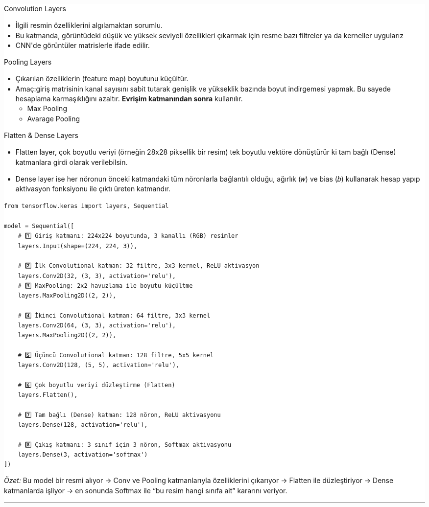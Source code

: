 Convolution Layers

- İlgili resmin özelliklerini algılamaktan sorumlu.
- Bu katmanda, görüntüdeki düşük ve yüksek seviyeli özellikleri çıkarmak için resme bazı filtreler ya da kerneller uygularız
- CNN'de görüntüler matrislerle ifade edilir.

Pooling Layers

- Çıkarılan özelliklerin (feature map) boyutunu küçültür.
- Amaç:giriş matrisinin kanal sayısını sabit tutarak genişlik ve yükseklik bazında boyut indirgemesi yapmak. Bu sayede hesaplama karmaşıklığını azaltır. **Evrişim katmanından sonra** kullanılır.
  - Max Pooling
  - Avarage Pooling

Flatten & Dense Layers

- Flatten layer, çok boyutlu veriyi (örneğin 28x28 piksellik bir resim) tek boyutlu vektöre dönüştürür ki tam bağlı (Dense) katmanlara girdi olarak verilebilsin.

- Dense layer ise her nöronun önceki katmandaki tüm nöronlarla bağlantılı olduğu, ağırlık (𝑤) ve bias (𝑏) kullanarak hesap yapıp aktivasyon fonksiyonu ile çıktı üreten katmandır.

```
from tensorflow.keras import layers, Sequential

model = Sequential([
    # 1️⃣ Giriş katmanı: 224x224 boyutunda, 3 kanallı (RGB) resimler
    layers.Input(shape=(224, 224, 3)),

    # 2️⃣ İlk Convolutional katman: 32 filtre, 3x3 kernel, ReLU aktivasyon
    layers.Conv2D(32, (3, 3), activation='relu'),
    # 3️⃣ MaxPooling: 2x2 havuzlama ile boyutu küçültme
    layers.MaxPooling2D((2, 2)),

    # 4️⃣ İkinci Convolutional katman: 64 filtre, 3x3 kernel
    layers.Conv2D(64, (3, 3), activation='relu'),
    layers.MaxPooling2D((2, 2)),

    # 5️⃣ Üçüncü Convolutional katman: 128 filtre, 5x5 kernel
    layers.Conv2D(128, (5, 5), activation='relu'),

    # 6️⃣ Çok boyutlu veriyi düzleştirme (Flatten)
    layers.Flatten(),

    # 7️⃣ Tam bağlı (Dense) katman: 128 nöron, ReLU aktivasyonu
    layers.Dense(128, activation='relu'),

    # 8️⃣ Çıkış katmanı: 3 sınıf için 3 nöron, Softmax aktivasyonu
    layers.Dense(3, activation='softmax')
])
```

_Özet:_ Bu model bir resmi alıyor → Conv ve Pooling katmanlarıyla özelliklerini çıkarıyor → Flatten ile düzleştiriyor → Dense katmanlarda işliyor → en sonunda Softmax ile “bu resim hangi sınıfa ait” kararını veriyor.

---